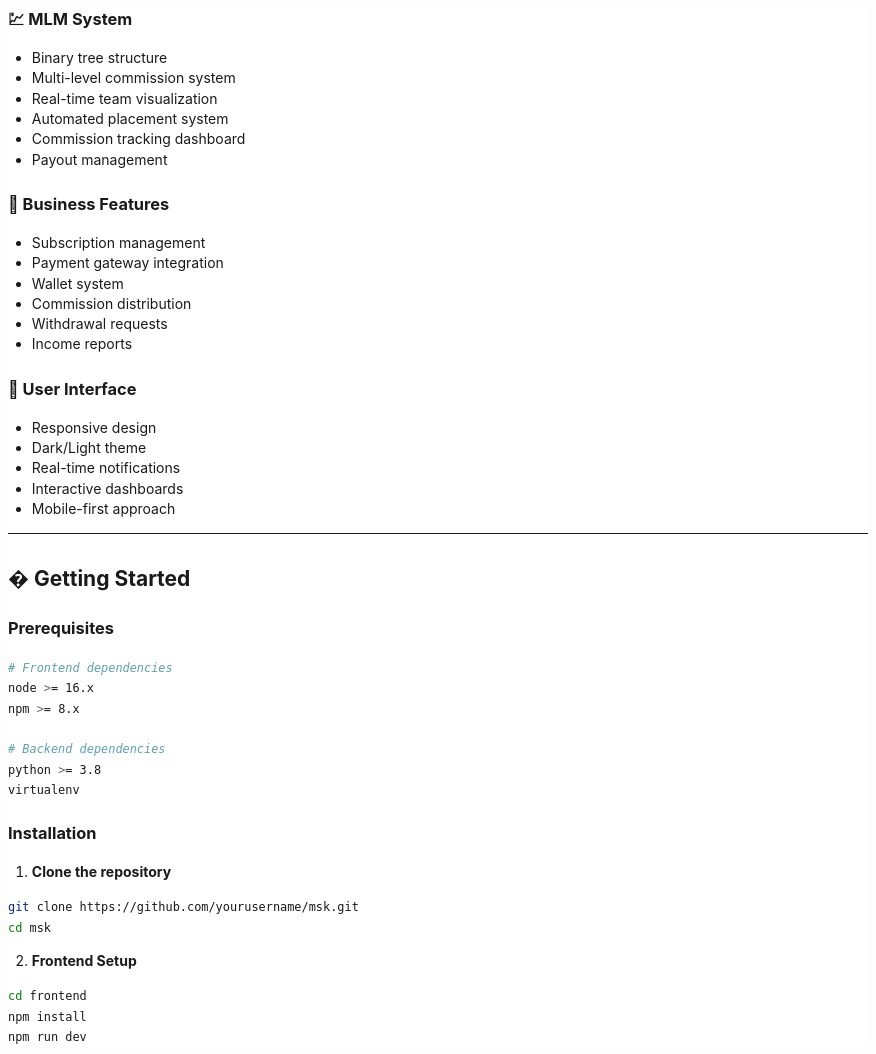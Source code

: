 ### 💹 MLM System
- Binary tree structure
- Multi-level commission system
- Real-time team visualization
- Automated placement system
- Commission tracking dashboard
- Payout management

### 💼 Business Features
- Subscription management
- Payment gateway integration
- Wallet system
- Commission distribution
- Withdrawal requests
- Income reports

### 📱 User Interface
- Responsive design
- Dark/Light theme
- Real-time notifications
- Interactive dashboards
- Mobile-first approach

---

## � Getting Started

### Prerequisites
```bash
# Frontend dependencies
node >= 16.x
npm >= 8.x

# Backend dependencies
python >= 3.8
virtualenv
```

### Installation

1. **Clone the repository**
```bash
git clone https://github.com/yourusername/msk.git
cd msk
```

2. **Frontend Setup**
```bash
cd frontend
npm install
npm run dev
```
